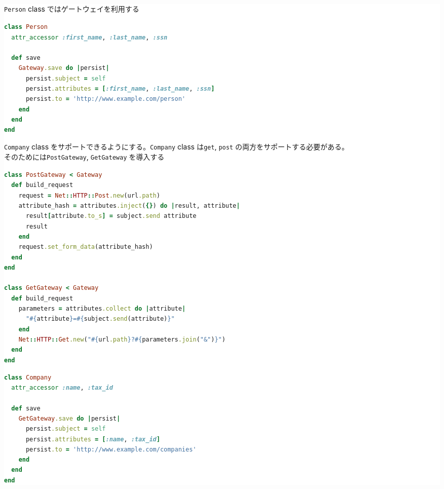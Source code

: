 `Person` class ではゲートウェイを利用する

```ruby
class Person
  attr_accessor :first_name, :last_name, :ssn

  def save
    Gateway.save do |persist|
      persist.subject = self
      persist.attributes = [:first_name, :last_name, :ssn]
      persist.to = 'http://www.example.com/person'
    end
  end
end
```

`Company` class をサポートできるようにする。`Company` class は`get`, `post` の両方をサポートする必要がある。  
そのためには`PostGateway`, `GetGateway` を導入する

```ruby
class PostGateway < Gateway
  def build_request
    request = Net::HTTP::Post.new(url.path)
    attribute_hash = attributes.inject({}) do |result, attribute|
      result[attribute.to_s] = subject.send attribute
      result
    end
    request.set_form_data(attribute_hash)
  end
end

class GetGateway < Gateway
  def build_request
    parameters = attributes.collect do |attribute|
      "#{attribute}=#{subject.send(attribute)}"
    end
    Net::HTTP::Get.new("#{url.path}?#{parameters.join("&")}")
  end
end
```

```ruby
class Company
  attr_accessor :name, :tax_id

  def save
    GetGateway.save do |persist|
      persist.subject = self
      persist.attributes = [:name, :tax_id]
      persist.to = 'http://www.example.com/companies'
    end
  end
end
```
